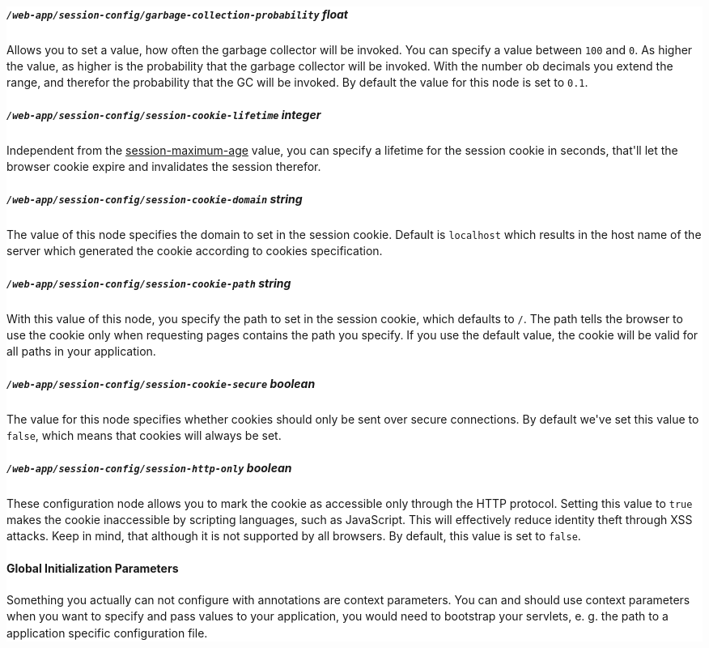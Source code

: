 ##### `/web-app/session-config/garbage-collection-probability` *float*
Allows you to set a value, how often the garbage collector will be invoked. You can specify a value between `100`
and `0`. As higher the value, as higher is the probability that the garbage collector will be invoked. With the
number ob decimals you extend the range, and therefor the probability that the GC will be invoked. By default the
value for this node is set to `0.1`.

##### `/web-app/session-config/session-cookie-lifetime` *integer*
Independent from the [session-maximum-age](#web-appsession-configsession-maximum-age-integer) value, you can
specify a lifetime for the session cookie in seconds, that'll let the browser cookie expire and invalidates
the session therefor.

##### `/web-app/session-config/session-cookie-domain` *string*
The value of this node specifies the domain to set in the session cookie. Default is `localhost` which results in
the host name of the server which generated the cookie according to cookies specification.

##### `/web-app/session-config/session-cookie-path` *string*
With this value of this node, you specify the path to set in the session cookie, which defaults to `/`. The path
tells the browser to use the cookie only when requesting pages contains the path you specify. If you use the 
default value, the cookie will be valid for all paths in your application.

##### `/web-app/session-config/session-cookie-secure` *boolean*
The value for this node specifies whether cookies should only be sent over secure connections. By default we've
set this value to `false`, which means that cookies will always be set.

##### `/web-app/session-config/session-http-only` *boolean*
These configuration node allows you to mark the cookie as accessible only through the HTTP protocol. Setting this
value to `true` makes the cookie inaccessible by scripting languages, such as JavaScript. This will effectively
reduce identity theft through XSS attacks. Keep in mind, that although it is not supported by all browsers. By
default, this value is set to `false`.

#### Global Initialization Parameters
Something you actually can not configure with annotations are context parameters. You can and should use context 
parameters when you want to specify and pass values to your application, you would need to bootstrap your servlets,
e. g. the path to a application specific configuration file.
